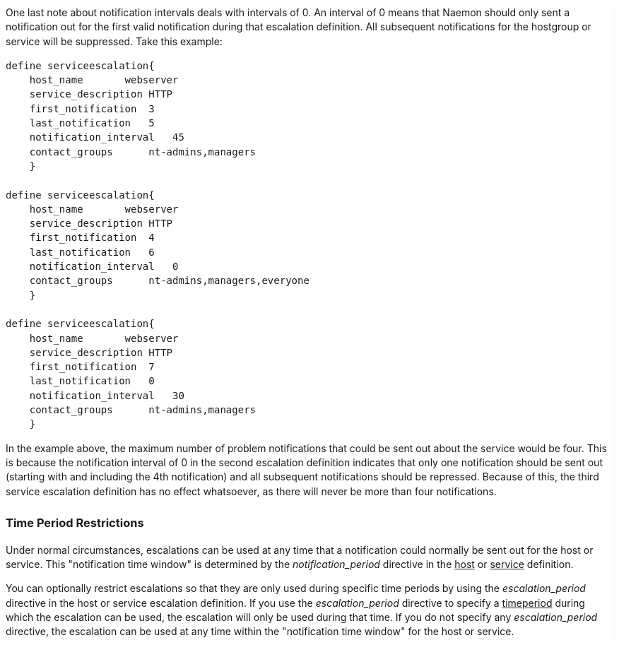 One last note about notification intervals deals with intervals of 0.  An interval of 0 means that Naemon should only sent a notification out for the first valid notification during that escalation definition.  All subsequent notifications for the hostgroup or service will be suppressed.  Take this example:

<pre>
define serviceescalation{
	host_name		webserver
	service_description	HTTP
	first_notification	3
	last_notification	5
	notification_interval	45
	contact_groups		nt-admins,managers
	}

define serviceescalation{
	host_name		webserver
	service_description	HTTP
	first_notification	4
	last_notification	6
	notification_interval	0
	contact_groups		nt-admins,managers,everyone
	}

define serviceescalation{
	host_name		webserver
	service_description	HTTP
	first_notification	7
	last_notification	0
	notification_interval	30
	contact_groups		nt-admins,managers
	}
</pre>

In the example above, the maximum number of problem notifications that could be sent out about the service would be four.  This is because the notification interval of 0 in the second escalation definition indicates that only one notification should be sent out (starting with and including the 4th notification) and all subsequent notifications should be repressed.  Because of this, the third service escalation definition has no effect whatsoever, as there will never be more than four notifications.

### Time Period Restrictions

Under normal circumstances, escalations can be used at any time that a notification could normally be sent out for the host or service.  This "notification time window" is determined by the <i>notification_period</i> directive in the <a href="objectdefinitions.html#host">host</a> or <a href="objectdefinitions.html#service">service</a> definition.

You can optionally restrict escalations so that they are only used during specific time periods by using the <i>escalation_period</i> directive in the host or service escalation definition.  If you use the <i>escalation_period</i> directive to specify a <a href="timeperiods.html">timeperiod</a> during which the escalation can be used, the escalation will only be used during that time.  If you do not specify any <i>escalation_period</i> directive, the escalation can be used at any time within the "notification time window" for the host or service.
